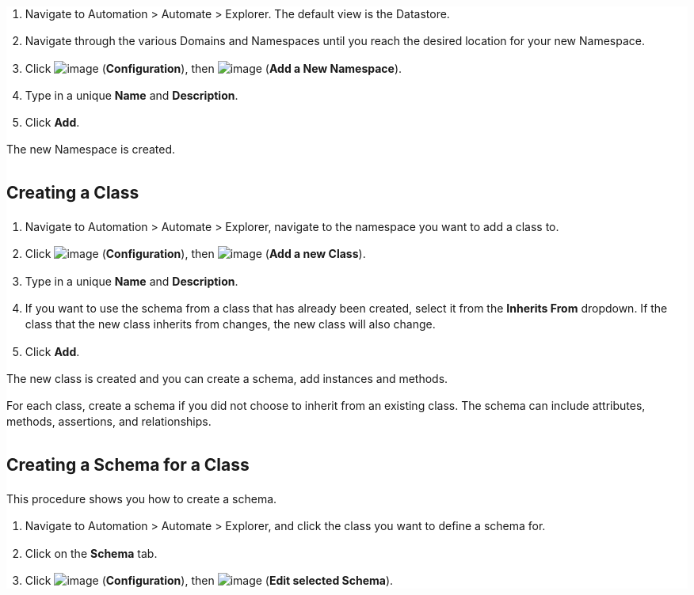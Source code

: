 1.  Navigate to <span class="menuchoice">Automation \> Automate \>
    Explorer</span>. The default view is the Datastore.

2.  Navigate through the various Domains and Namespaces until you reach
    the desired location for your new Namespace.

3.  Click ![image](images/1847.png) (**Configuration**), then
    ![image](images/1862.png) (**Add a New Namespace**).

4.  Type in a unique **Name** and **Description**.

5.  Click **Add**.

The new Namespace is created.

## Creating a Class

1.  Navigate to <span class="menuchoice">Automation \> Automate \>
    Explorer</span>, navigate to the namespace you want to add a class
    to.

2.  Click ![image](images/1847.png) (**Configuration**), then
    ![image](images/1862.png) (**Add a new Class**).

3.  Type in a unique **Name** and **Description**.

4.  If you want to use the schema from a class that has already been
    created, select it from the **Inherits From** dropdown. If the class
    that the new class inherits from changes, the new class will also
    change.

5.  Click **Add**.

The new class is created and you can create a schema, add instances and
methods.

<div class="note">

For each class, create a schema if you did not choose to inherit from an
existing class. The schema can include attributes, methods, assertions,
and relationships.

</div>

## Creating a Schema for a Class

This procedure shows you how to create a schema.

1.  Navigate to <span class="menuchoice">Automation \> Automate \>
    Explorer</span>, and click the class you want to define a schema
    for.

2.  Click on the **Schema** tab.

3.  Click ![image](images/1847.png) (**Configuration**), then
    ![image](images/1851.png) (**Edit selected Schema**).
